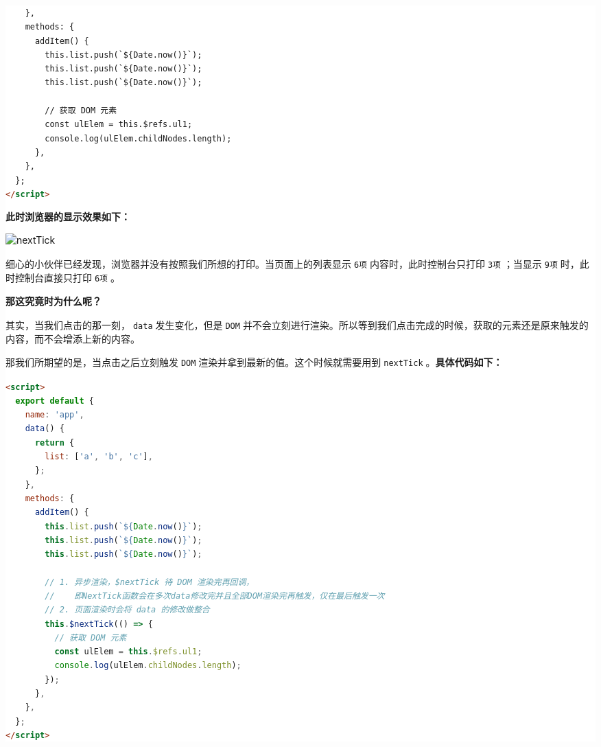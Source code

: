 ```html
    },
    methods: {
      addItem() {
        this.list.push(`${Date.now()}`);
        this.list.push(`${Date.now()}`);
        this.list.push(`${Date.now()}`);

        // 获取 DOM 元素
        const ulElem = this.$refs.ul1;
        console.log(ulElem.childNodes.length);
      },
    },
  };
</script>
```

**此时浏览器的显示效果如下：**

![nextTick](https://mondaylab-1309616765.cos.ap-shanghai.myqcloud.com/images/202305270739099.gif)

细心的小伙伴已经发现，浏览器并没有按照我们所想的打印。当页面上的列表显示 `6项` 内容时，此时控制台只打印 `3项` ；当显示 `9项` 时，此时控制台直接只打印 `6项` 。

**那这究竟时为什么呢？**

其实，当我们点击的那一刻， `data` 发生变化，但是 `DOM` 并不会立刻进行渲染。所以等到我们点击完成的时候，获取的元素还是原来触发的内容，而不会增添上新的内容。

那我们所期望的是，当点击之后立刻触发 `DOM` 渲染并拿到最新的值。这个时候就需要用到 `nextTick` 。**具体代码如下：**

```html
<script>
  export default {
    name: 'app',
    data() {
      return {
        list: ['a', 'b', 'c'],
      };
    },
    methods: {
      addItem() {
        this.list.push(`${Date.now()}`);
        this.list.push(`${Date.now()}`);
        this.list.push(`${Date.now()}`);

        // 1. 异步渲染，$nextTick 待 DOM 渲染完再回调，
        //    即NextTick函数会在多次data修改完并且全部DOM渲染完再触发，仅在最后触发一次
        // 2. 页面渲染时会将 data 的修改做整合
        this.$nextTick(() => {
          // 获取 DOM 元素
          const ulElem = this.$refs.ul1;
          console.log(ulElem.childNodes.length);
        });
      },
    },
  };
</script>
```
